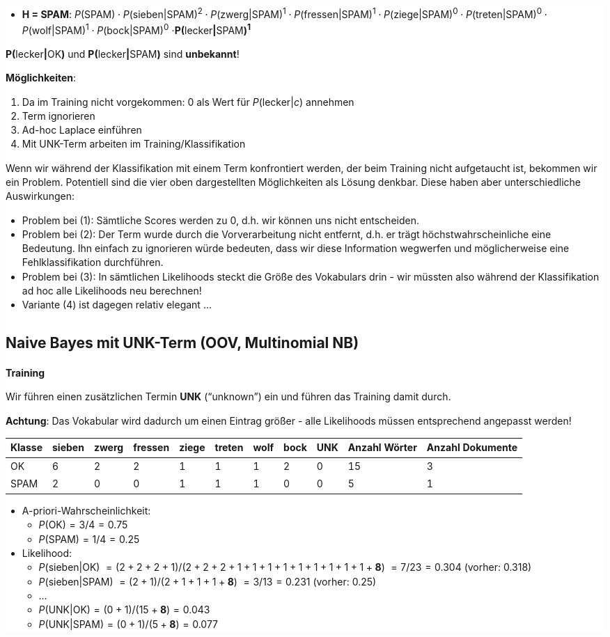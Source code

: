 - **H = SPAM**:
  $`P(\text{SPAM}) \cdot P(\text{sieben} | \text{SPAM})^2 \cdot P(\text{zwerg} | \text{SPAM})^1 \cdot P(\text{fressen} | \text{SPAM})^1 \cdot P(\text{ziege} | \text{SPAM})^0 \cdot P(\text{treten} | \text{SPAM})^0 \cdot P(\text{wolf} | \text{SPAM})^1 \cdot P(\text{bock} | \text{SPAM})^0`$
  $`\cdot \mathbf{P(\text{lecker} | \text{SPAM})^1}`$

$`\mathbf{P(\text{lecker} | \text{OK})}`$ und
$`\mathbf{P(\text{lecker} | \text{SPAM})}`$ sind **unbekannt**!

**Möglichkeiten**:

1.  Da im Training nicht vorgekommen: 0 als Wert für
    $`P(\text{lecker} | c)`$ annehmen
2.  Term ignorieren
3.  Ad-hoc Laplace einführen
4.  Mit UNK-Term arbeiten im Training/Klassifikation

Wenn wir während der Klassifikation mit einem Term konfrontiert werden,
der beim Training nicht aufgetaucht ist, bekommen wir ein Problem.
Potentiell sind die vier oben dargestellten Möglichkeiten als Lösung
denkbar. Diese haben aber unterschiedliche Auswirkungen:

- Problem bei (1): Sämtliche Scores werden zu 0, d.h. wir können uns
  nicht entscheiden.
- Problem bei (2): Der Term wurde durch die Vorverarbeitung nicht
  entfernt, d.h. er trägt höchstwahrscheinliche eine Bedeutung. Ihn
  einfach zu ignorieren würde bedeuten, dass wir diese Information
  wegwerfen und möglicherweise eine Fehlklassifikation durchführen.
- Problem bei (3): In sämtlichen Likelihoods steckt die Größe des
  Vokabulars drin - wir müssten also während der Klassifikation ad hoc
  alle Likelihoods neu berechnen!
- Variante (4) ist dagegen relativ elegant …

## Naive Bayes mit UNK-Term (OOV, Multinomial NB)

**Training**

Wir führen einen zusätzlichen Termin **UNK** (“unknown”) ein und führen
das Training damit durch.

**Achtung**: Das Vokabular wird dadurch um einen Eintrag größer - alle
Likelihoods müssen entsprechend angepasst werden!

| Klasse | sieben | zwerg | fressen | ziege | treten | wolf | bock | UNK | Anzahl Wörter | Anzahl Dokumente |
|:---|:---|:---|:---|:---|:---|:---|:---|:---|:---|:---|
| OK | 6 | 2 | 2 | 1 | 1 | 1 | 2 | 0 | 15 | 3 |
| SPAM | 2 | 0 | 0 | 1 | 1 | 1 | 0 | 0 | 5 | 1 |

- A-priori-Wahrscheinlichkeit:
  - $`P(\text{OK}) = 3/4 = 0.75`$
  - $`P(\text{SPAM}) = 1/4 = 0.25`$
- Likelihood:
  - $`P(\text{sieben} | \text{OK})`$
    $`= (2+2+2+1)/(2+2+2+1+1+1+1+1+1+1+1+1+\mathbf{8})`$
    $`= 7/23 = 0.304`$ (vorher: 0.318)
  - $`P(\text{sieben} | \text{SPAM})`$ $`= (2+1)/(2+1+1+1+\mathbf{8})`$
    $`= 3/13 = 0.231`$ (vorher: 0.25)
  - …
  - $`P(\text{UNK} | \text{OK}) = (0+1)/(15+\mathbf{8}) = 0.043`$
  - $`P(\text{UNK} | \text{SPAM}) = (0+1)/(5+\mathbf{8}) = 0.077`$
